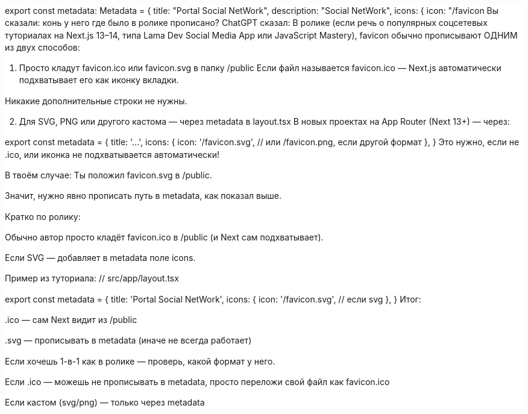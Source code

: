 export const metadata: Metadata = {
  title: "Portal Social NetWork",
  description: "Social NetWork",
  icons: {
    icon: "/favicon
Вы сказали:
конь у него где было в ролике прописано?
ChatGPT сказал:
В ролике (если речь о популярных соцсетевых туториалах на Next.js 13–14, типа Lama Dev Social Media App или JavaScript Mastery), favicon обычно прописывают ОДНИМ из двух способов:

1. Просто кладут favicon.ico или favicon.svg в папку /public
Если файл называется favicon.ico — Next.js автоматически подхватывает его как иконку вкладки.

Никакие дополнительные строки не нужны.

2. Для SVG, PNG или другого кастома — через metadata в layout.tsx
В новых проектах на App Router (Next 13+) — через:

export const metadata = {
  title: '...',
  icons: {
    icon: '/favicon.svg', // или /favicon.png, если другой формат
  },
}
Это нужно, если не .ico, или иконка не подхватывается автоматически!

В твоём случае:
Ты положил favicon.svg в /public.

Значит, нужно явно прописать путь в metadata, как показал выше.

Кратко по ролику:

Обычно автор просто кладёт favicon.ico в /public (и Next сам подхватывает).

Если SVG — добавляет в metadata поле icons.

Пример из туториала:
// src/app/layout.tsx

export const metadata = {
  title: 'Portal Social NetWork',
  icons: {
    icon: '/favicon.svg', // если svg
  },
}
Итог:

.ico — сам Next видит из /public

.svg — прописывать в metadata (иначе не всегда работает)

Если хочешь 1-в-1 как в ролике — проверь, какой формат у него.

Если .ico — можешь не прописывать в metadata, просто переложи свой файл как favicon.ico

Если кастом (svg/png) — только через metadata
